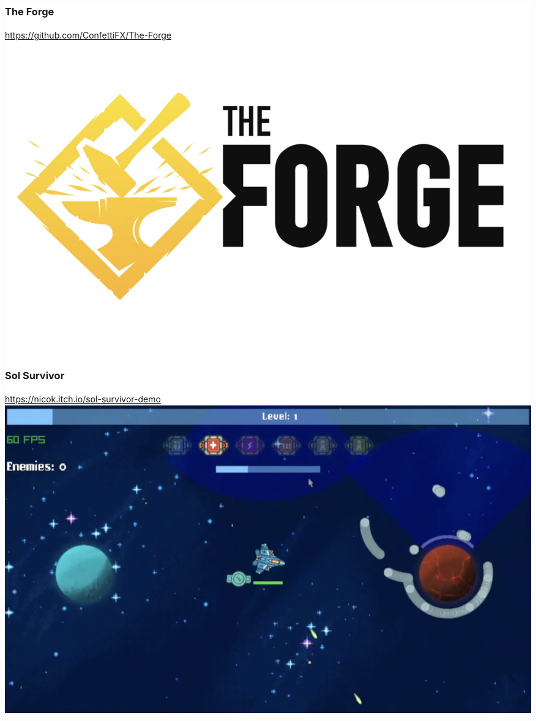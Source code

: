 ### The Forge
https://github.com/ConfettiFX/The-Forge
[![image](docs/img/projects/the_forge.jpg)](https://github.com/ConfettiFX/The-Forge)

### Sol Survivor
https://nicok.itch.io/sol-survivor-demo
[![image](docs/img/projects/sol_survivor.png)](https://nicok.itch.io/sol-survivor-demo)
